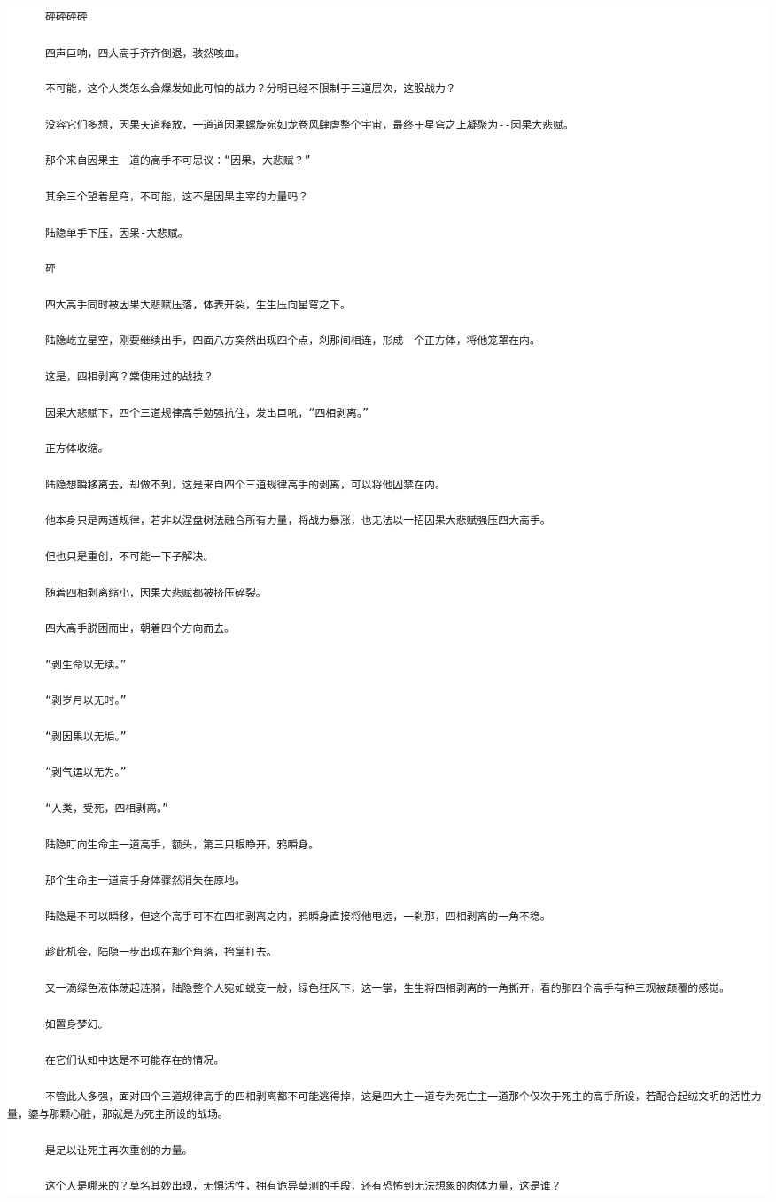           砰砰砰砰
      
          四声巨响，四大高手齐齐倒退，骇然咳血。
      
          不可能，这个人类怎么会爆发如此可怕的战力？分明已经不限制于三道层次，这股战力？
      
          没容它们多想，因果天道释放，一道道因果螺旋宛如龙卷风肆虐整个宇宙，最终于星穹之上凝聚为--因果大悲赋。
      
          那个来自因果主一道的高手不可思议：“因果，大悲赋？”
      
          其余三个望着星穹，不可能，这不是因果主宰的力量吗？
      
          陆隐单手下压，因果-大悲赋。
      
          砰
      
          四大高手同时被因果大悲赋压落，体表开裂，生生压向星穹之下。
      
          陆隐屹立星空，刚要继续出手，四面八方突然出现四个点，刹那间相连，形成一个正方体，将他笼罩在内。
      
          这是，四相剥离？棠使用过的战技？
      
          因果大悲赋下，四个三道规律高手勉强抗住，发出巨吼，“四相剥离。”
      
          正方体收缩。
      
          陆隐想瞬移离去，却做不到，这是来自四个三道规律高手的剥离，可以将他囚禁在内。
      
          他本身只是两道规律，若非以涅盘树法融合所有力量，将战力暴涨，也无法以一招因果大悲赋强压四大高手。
      
          但也只是重创，不可能一下子解决。
      
          随着四相剥离缩小，因果大悲赋都被挤压碎裂。
      
          四大高手脱困而出，朝着四个方向而去。
      
          “剥生命以无续。”
      
          “剥岁月以无时。”
      
          “剥因果以无垢。”
      
          “剥气运以无为。”
      
          “人类，受死，四相剥离。”
      
          陆隐盯向生命主一道高手，额头，第三只眼睁开，鸦瞬身。
      
          那个生命主一道高手身体骤然消失在原地。
      
          陆隐是不可以瞬移，但这个高手可不在四相剥离之内，鸦瞬身直接将他甩远，一刹那，四相剥离的一角不稳。
      
          趁此机会，陆隐一步出现在那个角落，抬掌打去。
      
          又一滴绿色液体荡起涟漪，陆隐整个人宛如蜕变一般，绿色狂风下，这一掌，生生将四相剥离的一角撕开，看的那四个高手有种三观被颠覆的感觉。
      
          如置身梦幻。
      
          在它们认知中这是不可能存在的情况。
      
          不管此人多强，面对四个三道规律高手的四相剥离都不可能逃得掉，这是四大主一道专为死亡主一道那个仅次于死主的高手所设，若配合起绒文明的活性力量，鎏与那颗心脏，那就是为死主所设的战场。
      
          是足以让死主再次重创的力量。
      
          这个人是哪来的？莫名其妙出现，无惧活性，拥有诡异莫测的手段，还有恐怖到无法想象的肉体力量，这是谁？
      